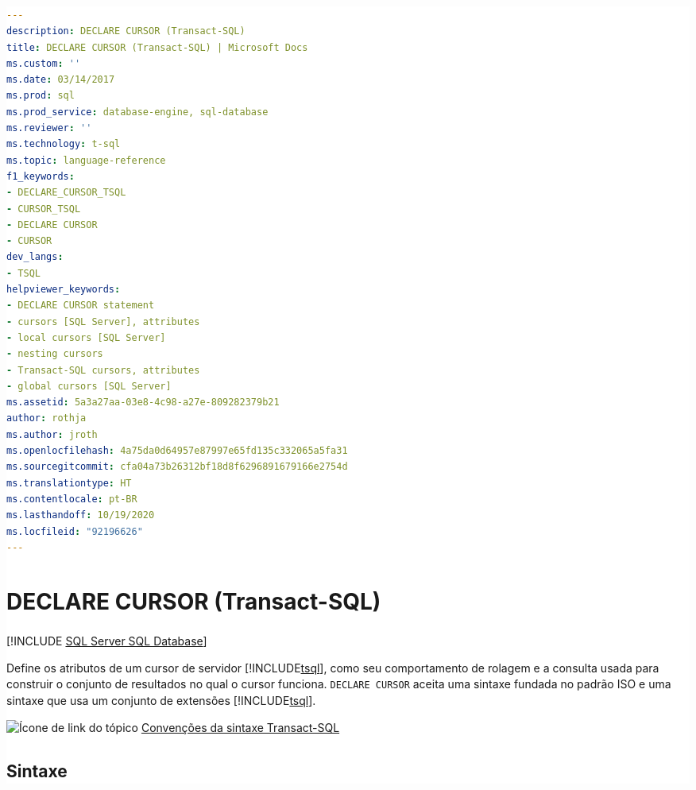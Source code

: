 ```yaml
---
description: DECLARE CURSOR (Transact-SQL)
title: DECLARE CURSOR (Transact-SQL) | Microsoft Docs
ms.custom: ''
ms.date: 03/14/2017
ms.prod: sql
ms.prod_service: database-engine, sql-database
ms.reviewer: ''
ms.technology: t-sql
ms.topic: language-reference
f1_keywords:
- DECLARE_CURSOR_TSQL
- CURSOR_TSQL
- DECLARE CURSOR
- CURSOR
dev_langs:
- TSQL
helpviewer_keywords:
- DECLARE CURSOR statement
- cursors [SQL Server], attributes
- local cursors [SQL Server]
- nesting cursors
- Transact-SQL cursors, attributes
- global cursors [SQL Server]
ms.assetid: 5a3a27aa-03e8-4c98-a27e-809282379b21
author: rothja
ms.author: jroth
ms.openlocfilehash: 4a75da0d64957e87997e65fd135c332065a5fa31
ms.sourcegitcommit: cfa04a73b26312bf18d8f6296891679166e2754d
ms.translationtype: HT
ms.contentlocale: pt-BR
ms.lasthandoff: 10/19/2020
ms.locfileid: "92196626"
---
```

# <a name="declare-cursor-transact-sql"></a>DECLARE CURSOR (Transact-SQL)
[!INCLUDE [SQL Server SQL Database](../../includes/applies-to-version/sql-asdb.md)]

  Define os atributos de um cursor de servidor [!INCLUDE[tsql](../../includes/tsql-md.md)], como seu comportamento de rolagem e a consulta usada para construir o conjunto de resultados no qual o cursor funciona. `DECLARE CURSOR` aceita uma sintaxe fundada no padrão ISO e uma sintaxe que usa um conjunto de extensões [!INCLUDE[tsql](../../includes/tsql-md.md)].  
  
 ![Ícone de link do tópico](../../database-engine/configure-windows/media/topic-link.gif "Ícone de link do tópico") [Convenções da sintaxe Transact-SQL](../../t-sql/language-elements/transact-sql-syntax-conventions-transact-sql.md)  
  
## <a name="syntax"></a>Sintaxe  
  